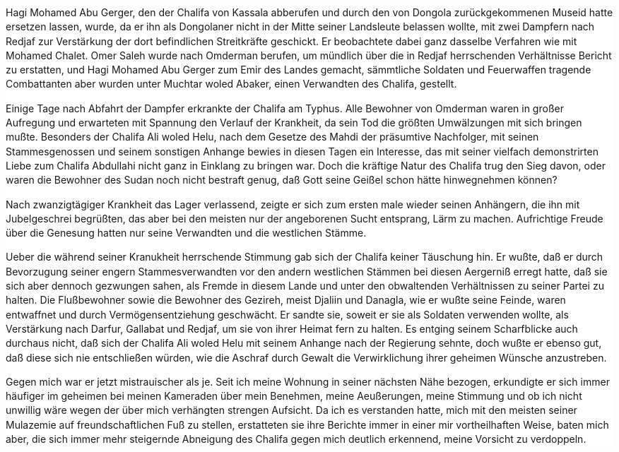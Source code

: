 Hagi Mohamed Abu Gerger, den der Chalifa von Kassala
abberufen und durch den von Dongola zurückgekommenen Museid hatte
ersetzen lassen, wurde, da er ihn als Dongolaner nicht in der Mitte
seiner Landsleute belassen wollte, mit zwei Dampfern nach Redjaf zur
Verstärkung der dort befindlichen Streitkräfte geschickt. Er beobachtete
dabei ganz dasselbe Verfahren wie mit Mohamed Chalet. Omer Saleh
wurde nach Omderman berufen, um mündlich über die in Redjaf
herrschenden Verhältnisse Bericht zu erstatten, und Hagi Mohamed
Abu Gerger zum Emir des Landes gemacht, sämmtliche Soldaten und
Feuerwaffen tragende Combattanten aber wurden unter Muchtar woled
Abaker, einen Verwandten des Chalifa, gestellt.

Einige Tage nach Abfahrt der Dampfer erkrankte der Chalifa am
Typhus. Alle Bewohner von Omderman waren in großer Aufregung
und erwarteten mit Spannung den Verlauf der Krankheit, da sein
Tod die größten Umwälzungen mit sich bringen mußte. Besonders
der Chalifa Ali woled Helu, nach dem Gesetze des Mahdi der
präsumtive Nachfolger, mit seinen Stammesgenossen und seinem sonstigen
Anhange bewies in diesen Tagen ein Interesse, das mit seiner vielfach
demonstrirten Liebe zum Chalifa Abdullahi nicht ganz in Einklang zu
bringen war. Doch die kräftige Natur des Chalifa trug den Sieg
davon, oder waren die Bewohner des Sudan noch nicht bestraft genug,
daß Gott seine Geißel schon hätte hinwegnehmen können?

Nach zwanzigtägiger Krankheit das Lager verlassend, zeigte er
sich zum ersten male wieder seinen Anhängern, die ihn mit
Jubelgeschrei begrüßten, das aber bei den meisten nur der angeborenen
Sucht entsprang, Lärm zu machen. Aufrichtige Freude über die
Genesung hatten nur seine Verwandten und die westlichen Stämme.

Ueber die während seiner Kranukheit herrschende Stimmung gab
sich der Chalifa keiner Täuschung hin. Er wußte, daß er durch
Bevorzugung seiner engern Stammesverwandten vor den andern
westlichen Stämmen bei diesen Aergerniß erregt hatte, daß sie sich aber
dennoch gezwungen sahen, als Fremde in diesem Lande und unter
den obwaltenden Verhältnissen zu seiner Partei zu halten. Die
Flußbewohner sowie die Bewohner des Gezireh, meist Djaliin und Danagla,
wie er wußte seine Feinde, waren entwaffnet und durch
Vermögensentziehung geschwächt. Er sandte sie, soweit er sie als Soldaten
verwenden wollte, als Verstärkung nach Darfur, Gallabat und Redjaf,
um sie von ihrer Heimat fern zu halten. Es entging seinem
Scharfblicke auch durchaus nicht, daß sich der Chalifa Ali woled Helu mit
seinem Anhange nach der Regierung sehnte, doch wußte er ebenso gut,
daß diese sich nie entschließen würden, wie die Aschraf durch Gewalt
die Verwirklichung ihrer geheimen Wünsche anzustreben.

Gegen mich war er jetzt mistrauischer als je. Seit ich meine
Wohnung in seiner nächsten Nähe bezogen, erkundigte er sich immer
häufiger im geheimen bei meinen Kameraden über mein Benehmen,
meine Aeußerungen, meine Stimmung und ob ich nicht unwillig wäre
wegen der über mich verhängten strengen Aufsicht. Da ich es verstanden
hatte, mich mit den meisten seiner Mulazemie auf freundschaftlichen
Fuß zu stellen, erstatteten sie ihre Berichte immer in einer mir
vortheilhaften Weise, baten mich aber, die sich immer mehr steigernde
Abneigung des Chalifa gegen mich deutlich erkennend, meine Vorsicht zu
verdoppeln.
